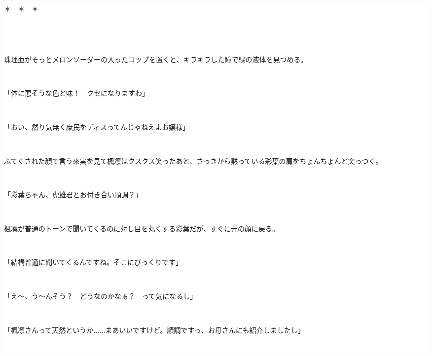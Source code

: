  </p>
 <p id="L77">
  ＊　＊　＊
 </p>
 <p id="L78">
  <br/>
 </p>
 <p id="L79">
  <br/>
 </p>
 <p id="L80">
  珠理亜がそっとメロンソーダーの入ったコップを置くと、キラキラした瞳で緑の液体を見つめる。
 </p>
 <p id="L81">
  <br/>
 </p>
 <p id="L82">
  「体に悪そうな色と味！　クセになりますわ」
 </p>
 <p id="L83">
  <br/>
 </p>
 <p id="L84">
  「おい、然り気無く庶民をディスってんじゃねえよお嬢様」
 </p>
 <p id="L85">
  <br/>
 </p>
 <p id="L86">
  ふてくされた顔で言う來実を見て楓凛はクスクス笑ったあと、さっきから黙っている彩葉の肩をちょんちょんと突っつく。
 </p>
 <p id="L87">
  <br/>
 </p>
 <p id="L88">
  「彩葉ちゃん、虎雄君とお付き合い順調？」
 </p>
 <p id="L89">
  <br/>
 </p>
 <p id="L90">
  楓凛が普通のトーンで聞いてくるのに対し目を丸くする彩葉だが、すぐに元の顔に戻る。
 </p>
 <p id="L91">
  <br/>
 </p>
 <p id="L92">
  「結構普通に聞いてくるんですね。そこにびっくりです」
 </p>
 <p id="L93">
  <br/>
 </p>
 <p id="L94">
  「え～、う～んそう？　どうなのかなぁ？　って気になるし」
 </p>
 <p id="L95">
  <br/>
 </p>
 <p id="L96">
  「楓凛さんって天然というか……まあいいですけど。順調ですっ、お母さんにも紹介しましたし」
 </p>
 <p id="L97">
  <br/>
 </p>